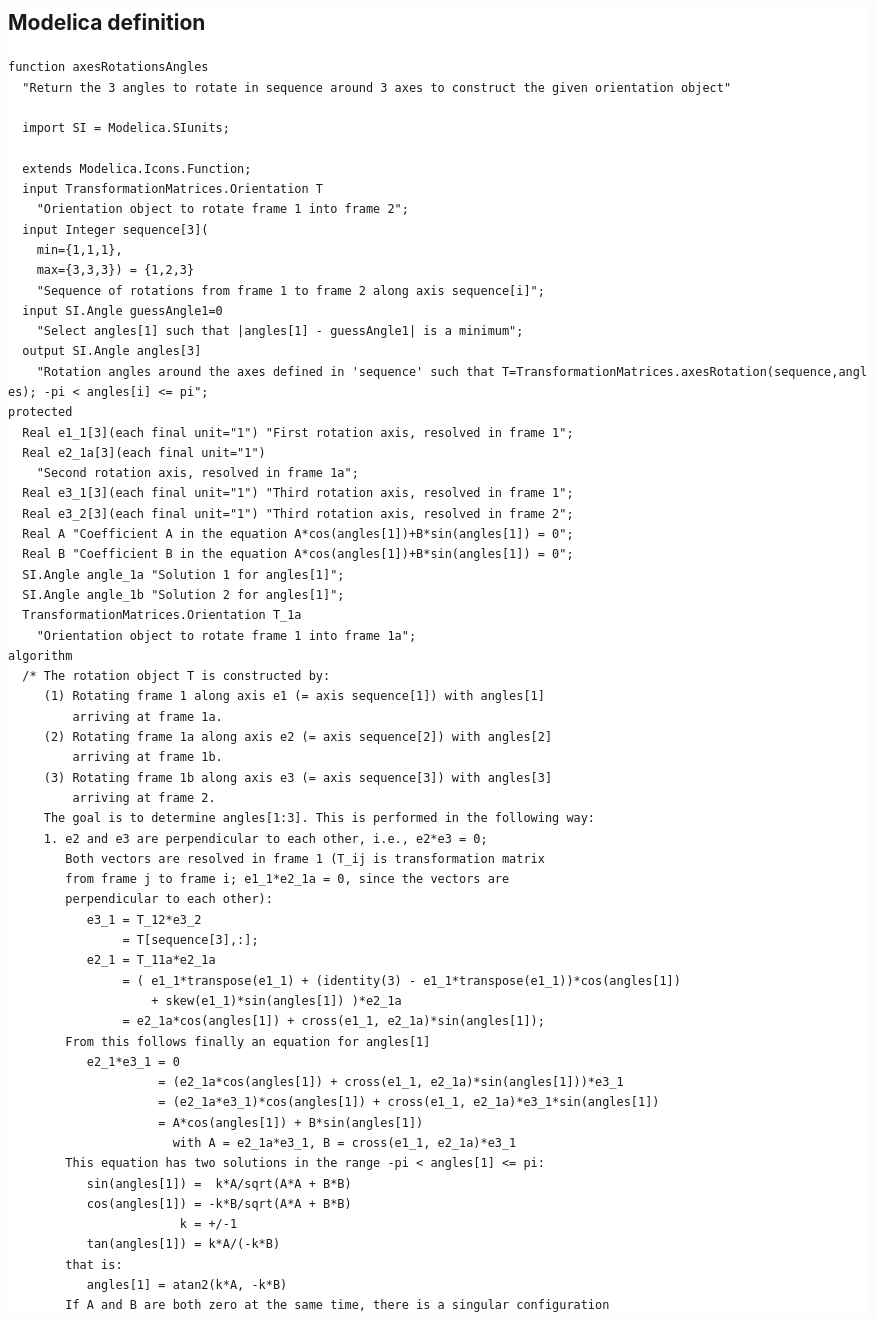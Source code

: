 Modelica definition
-------------------

    function axesRotationsAngles 
      "Return the 3 angles to rotate in sequence around 3 axes to construct the given orientation object"

      import SI = Modelica.SIunits;

      extends Modelica.Icons.Function;
      input TransformationMatrices.Orientation T 
        "Orientation object to rotate frame 1 into frame 2";
      input Integer sequence[3](
        min={1,1,1},
        max={3,3,3}) = {1,2,3} 
        "Sequence of rotations from frame 1 to frame 2 along axis sequence[i]";
      input SI.Angle guessAngle1=0 
        "Select angles[1] such that |angles[1] - guessAngle1| is a minimum";
      output SI.Angle angles[3] 
        "Rotation angles around the axes defined in 'sequence' such that T=TransformationMatrices.axesRotation(sequence,angles); -pi < angles[i] <= pi";
    protected 
      Real e1_1[3](each final unit="1") "First rotation axis, resolved in frame 1";
      Real e2_1a[3](each final unit="1") 
        "Second rotation axis, resolved in frame 1a";
      Real e3_1[3](each final unit="1") "Third rotation axis, resolved in frame 1";
      Real e3_2[3](each final unit="1") "Third rotation axis, resolved in frame 2";
      Real A "Coefficient A in the equation A*cos(angles[1])+B*sin(angles[1]) = 0";
      Real B "Coefficient B in the equation A*cos(angles[1])+B*sin(angles[1]) = 0";
      SI.Angle angle_1a "Solution 1 for angles[1]";
      SI.Angle angle_1b "Solution 2 for angles[1]";
      TransformationMatrices.Orientation T_1a 
        "Orientation object to rotate frame 1 into frame 1a";
    algorithm 
      /* The rotation object T is constructed by:
         (1) Rotating frame 1 along axis e1 (= axis sequence[1]) with angles[1]
             arriving at frame 1a.
         (2) Rotating frame 1a along axis e2 (= axis sequence[2]) with angles[2]
             arriving at frame 1b.
         (3) Rotating frame 1b along axis e3 (= axis sequence[3]) with angles[3]
             arriving at frame 2.
         The goal is to determine angles[1:3]. This is performed in the following way:
         1. e2 and e3 are perpendicular to each other, i.e., e2*e3 = 0;
            Both vectors are resolved in frame 1 (T_ij is transformation matrix
            from frame j to frame i; e1_1*e2_1a = 0, since the vectors are
            perpendicular to each other):
               e3_1 = T_12*e3_2
                    = T[sequence[3],:];
               e2_1 = T_11a*e2_1a
                    = ( e1_1*transpose(e1_1) + (identity(3) - e1_1*transpose(e1_1))*cos(angles[1])
                        + skew(e1_1)*sin(angles[1]) )*e2_1a
                    = e2_1a*cos(angles[1]) + cross(e1_1, e2_1a)*sin(angles[1]);
            From this follows finally an equation for angles[1]
               e2_1*e3_1 = 0
                         = (e2_1a*cos(angles[1]) + cross(e1_1, e2_1a)*sin(angles[1]))*e3_1
                         = (e2_1a*e3_1)*cos(angles[1]) + cross(e1_1, e2_1a)*e3_1*sin(angles[1])
                         = A*cos(angles[1]) + B*sin(angles[1])
                           with A = e2_1a*e3_1, B = cross(e1_1, e2_1a)*e3_1
            This equation has two solutions in the range -pi < angles[1] <= pi:
               sin(angles[1]) =  k*A/sqrt(A*A + B*B)
               cos(angles[1]) = -k*B/sqrt(A*A + B*B)
                            k = +/-1
               tan(angles[1]) = k*A/(-k*B)
            that is:
               angles[1] = atan2(k*A, -k*B)
            If A and B are both zero at the same time, there is a singular configuration